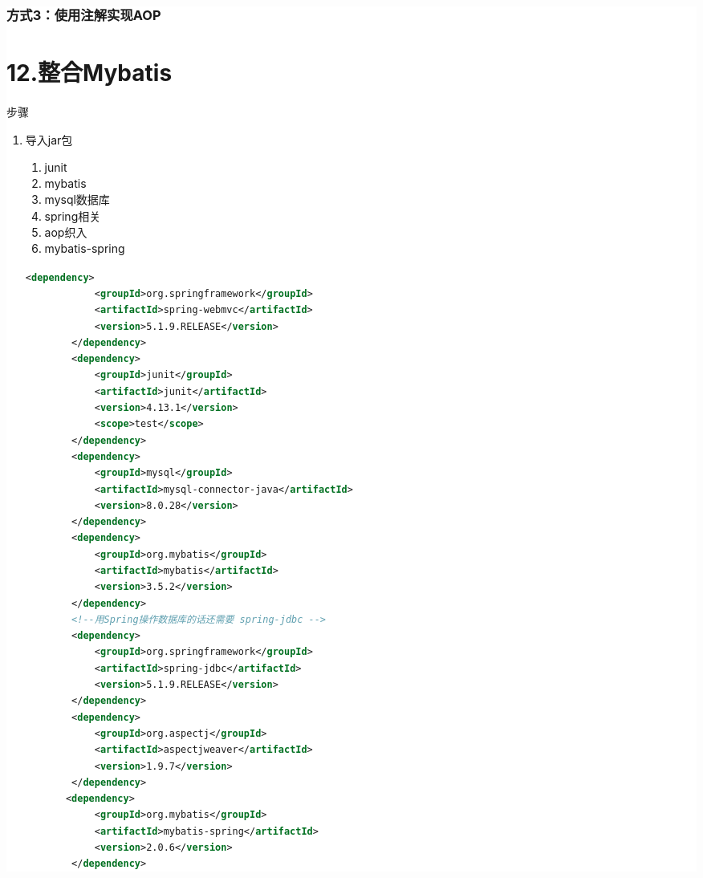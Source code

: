 ### 方式3：使用注解实现AOP

# 12.整合Mybatis

步骤

1. 导入jar包

   1. junit
   2. mybatis
   3. mysql数据库
   4. spring相关
   5. aop织入
   6. mybatis-spring

   ```xml
   <dependency>
               <groupId>org.springframework</groupId>
               <artifactId>spring-webmvc</artifactId>
               <version>5.1.9.RELEASE</version>
           </dependency>
           <dependency>
               <groupId>junit</groupId>
               <artifactId>junit</artifactId>
               <version>4.13.1</version>
               <scope>test</scope>
           </dependency>
           <dependency>
               <groupId>mysql</groupId>
               <artifactId>mysql-connector-java</artifactId>
               <version>8.0.28</version>
           </dependency>
           <dependency>
               <groupId>org.mybatis</groupId>
               <artifactId>mybatis</artifactId>
               <version>3.5.2</version>
           </dependency>
           <!--用Spring操作数据库的话还需要 spring-jdbc -->
           <dependency>
               <groupId>org.springframework</groupId>
               <artifactId>spring-jdbc</artifactId>
               <version>5.1.9.RELEASE</version>
           </dependency>
           <dependency>
               <groupId>org.aspectj</groupId>
               <artifactId>aspectjweaver</artifactId>
               <version>1.9.7</version>
           </dependency>
          <dependency>
               <groupId>org.mybatis</groupId>
               <artifactId>mybatis-spring</artifactId>
               <version>2.0.6</version>
           </dependency>
   ```

